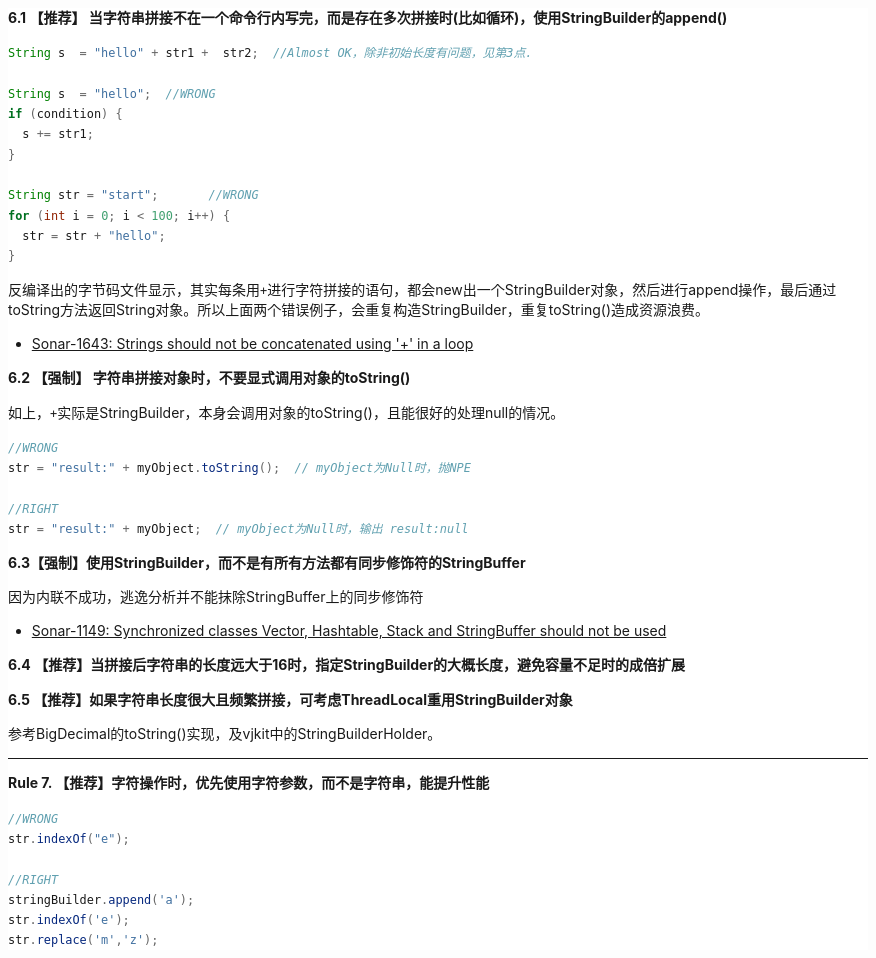 **6.1 【推荐】 当字符串拼接不在一个命令行内写完，而是存在多次拼接时(比如循环)，使用StringBuilder的append()**

```java
String s  = "hello" + str1 +  str2;  //Almost OK，除非初始长度有问题，见第3点.

String s  = "hello";  //WRONG
if (condition) {
  s += str1;
}

String str = "start";       //WRONG
for (int i = 0; i < 100; i++) {
  str = str + "hello";
}
```

反编译出的字节码文件显示，其实每条用`+`进行字符拼接的语句，都会new出一个StringBuilder对象，然后进行append操作，最后通过toString方法返回String对象。所以上面两个错误例子，会重复构造StringBuilder，重复toString()造成资源浪费。


* [Sonar-1643: Strings should not be concatenated using '+' in a loop](https://rules.sonarsource.com/java/RSPEC-1643)


**6.2 【强制】 字符串拼接对象时，不要显式调用对象的toString()**

如上，`+`实际是StringBuilder，本身会调用对象的toString()，且能很好的处理null的情况。

```java
//WRONG
str = "result:" + myObject.toString();  // myObject为Null时，抛NPE

//RIGHT
str = "result:" + myObject;  // myObject为Null时，输出 result:null
```


**6.3【强制】使用StringBuilder，而不是有所有方法都有同步修饰符的StringBuffer**

因为内联不成功，逃逸分析并不能抹除StringBuffer上的同步修饰符

* [Sonar-1149: Synchronized classes Vector, Hashtable, Stack and StringBuffer should not be used](https://rules.sonarsource.com/java/RSPEC-1149)


**6.4 【推荐】当拼接后字符串的长度远大于16时，指定StringBuilder的大概长度，避免容量不足时的成倍扩展**


**6.5 【推荐】如果字符串长度很大且频繁拼接，可考虑ThreadLocal重用StringBuilder对象**

参考BigDecimal的toString()实现，及vjkit中的StringBuilderHolder。

----  

**Rule 7. 【推荐】字符操作时，优先使用字符参数，而不是字符串，能提升性能**

```java
//WRONG
str.indexOf("e");

//RIGHT
stringBuilder.append('a'); 
str.indexOf('e');
str.replace('m','z');
```
